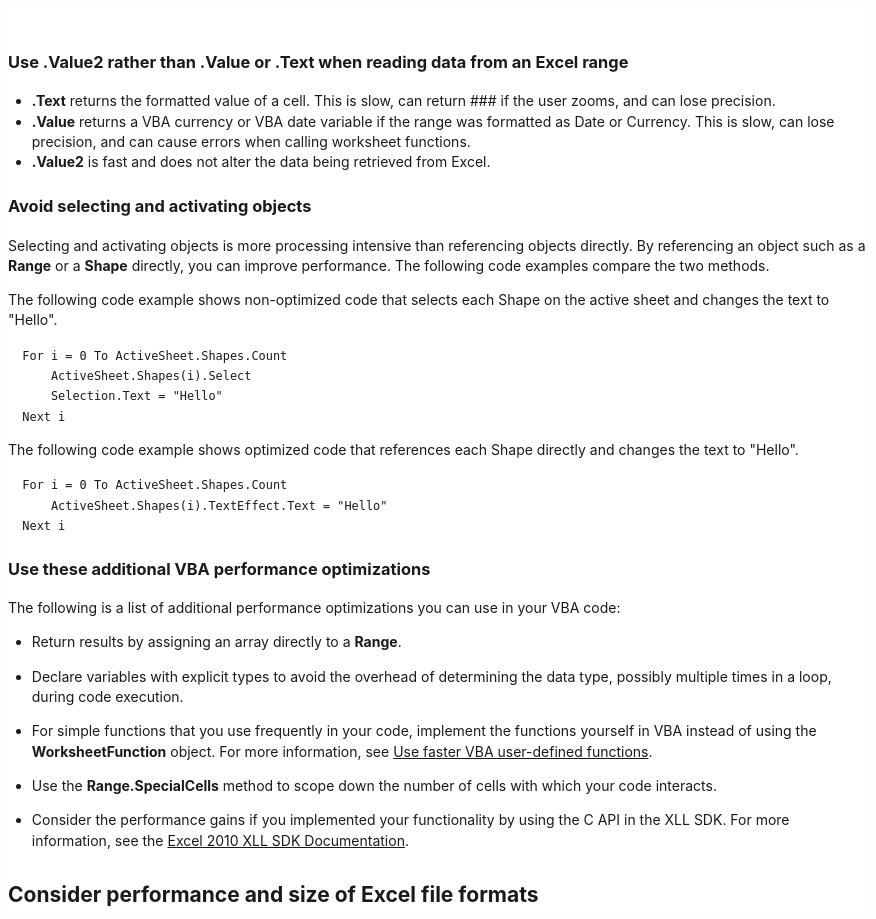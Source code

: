 <br/>

### Use .Value2 rather than .Value or .Text when reading data from an Excel range

- **.Text** returns the formatted value of a cell. This is slow, can return ### if the user zooms, and can lose precision.
- **.Value** returns a VBA currency or VBA date variable if the range was formatted as Date or Currency. This is slow, can lose precision, and can cause errors when calling worksheet functions.
- **.Value2** is fast and does not alter the data being retrieved from Excel.

### Avoid selecting and activating objects

Selecting and activating objects is more processing intensive than referencing objects directly. By referencing an object such as a **Range** or a **Shape** directly, you can improve performance. The following code examples compare the two methods.
    
The following code example shows non-optimized code that selects each Shape on the active sheet and changes the text to "Hello".
  
```
  For i = 0 To ActiveSheet.Shapes.Count
      ActiveSheet.Shapes(i).Select
      Selection.Text = "Hello"
  Next i
```

The following code example shows optimized code that references each Shape directly and changes the text to "Hello".

```
  For i = 0 To ActiveSheet.Shapes.Count
      ActiveSheet.Shapes(i).TextEffect.Text = "Hello"
  Next i
```

### Use these additional VBA performance optimizations

The following is a list of additional performance optimizations you can use in your VBA code:

- Return results by assigning an array directly to a **Range**.

- Declare variables with explicit types to avoid the overhead of determining the data type, possibly multiple times in a loop, during code execution.

- For simple functions that you use frequently in your code, implement the functions yourself in VBA instead of using the **WorksheetFunction** object. For more information, see [Use faster VBA user-defined functions](#use-faster-vba-user-defined-functions).

- Use the **Range.SpecialCells** method to scope down the number of cells with which your code interacts.

- Consider the performance gains if you implemented your functionality by using the C API in the XLL SDK. For more information, see the  [Excel 2010 XLL SDK Documentation](http://msdn.microsoft.com/library/abfc9d76-6f22-49b9-ba45-eb7a54b082e0%28Office.14%29.aspx).

## Consider performance and size of Excel file formats
